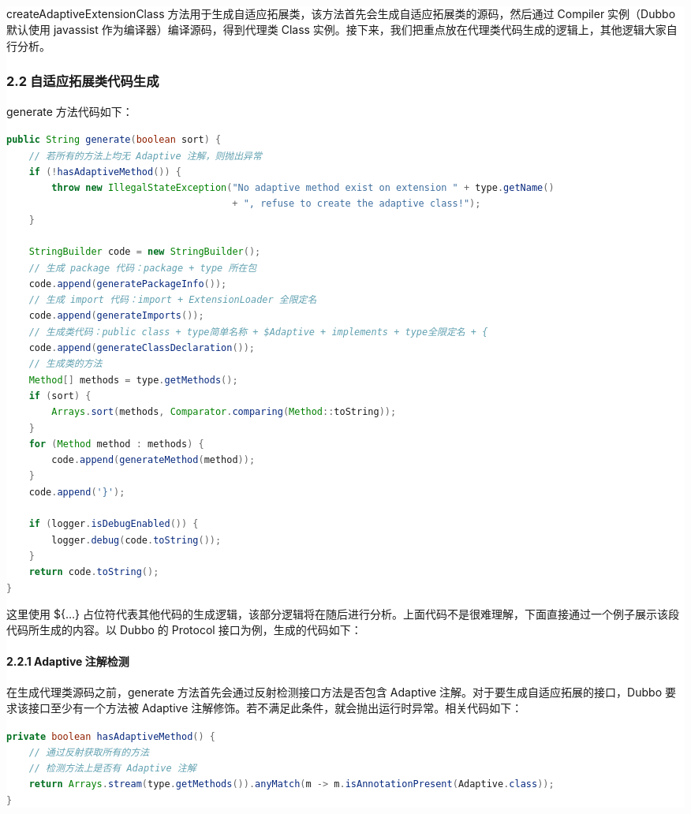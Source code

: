 createAdaptiveExtensionClass 方法用于生成自适应拓展类，该方法首先会生成自适应拓展类的源码，然后通过 Compiler 实例（Dubbo 默认使用 javassist 作为编译器）编译源码，得到代理类 Class 实例。接下来，我们把重点放在代理类代码生成的逻辑上，其他逻辑大家自行分析。

### 2.2 自适应拓展类代码生成

generate 方法代码如下：

```java
public String generate(boolean sort) {
    // 若所有的方法上均无 Adaptive 注解，则抛出异常
    if (!hasAdaptiveMethod()) {
        throw new IllegalStateException("No adaptive method exist on extension " + type.getName()
                                        + ", refuse to create the adaptive class!");
    }

    StringBuilder code = new StringBuilder();
    // 生成 package 代码：package + type 所在包
    code.append(generatePackageInfo());
    // 生成 import 代码：import + ExtensionLoader 全限定名
    code.append(generateImports());
    // 生成类代码：public class + type简单名称 + $Adaptive + implements + type全限定名 + {
    code.append(generateClassDeclaration());
    // 生成类的方法
    Method[] methods = type.getMethods();
    if (sort) {
        Arrays.sort(methods, Comparator.comparing(Method::toString));
    }
    for (Method method : methods) {
        code.append(generateMethod(method));
    }
    code.append('}');

    if (logger.isDebugEnabled()) {
        logger.debug(code.toString());
    }
    return code.toString();
}
```

这里使用 ${…} 占位符代表其他代码的生成逻辑，该部分逻辑将在随后进行分析。上面代码不是很难理解，下面直接通过一个例子展示该段代码所生成的内容。以 Dubbo 的 Protocol 接口为例，生成的代码如下：

#### 2.2.1 Adaptive 注解检测

在生成代理类源码之前，generate 方法首先会通过反射检测接口方法是否包含 Adaptive 注解。对于要生成自适应拓展的接口，Dubbo 要求该接口至少有一个方法被 Adaptive 注解修饰。若不满足此条件，就会抛出运行时异常。相关代码如下：

```java
private boolean hasAdaptiveMethod() {
    // 通过反射获取所有的方法
    // 检测方法上是否有 Adaptive 注解
    return Arrays.stream(type.getMethods()).anyMatch(m -> m.isAnnotationPresent(Adaptive.class));
}
```

